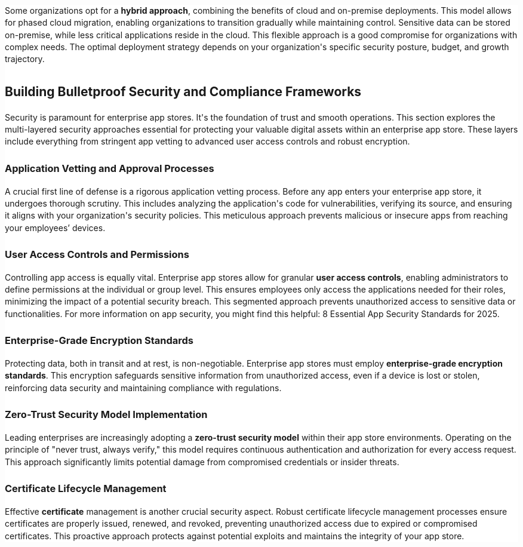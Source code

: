 Some organizations opt for a **hybrid approach**, combining the benefits of cloud and on-premise deployments. This model allows for phased cloud migration, enabling organizations to transition gradually while maintaining control. Sensitive data can be stored on-premise, while less critical applications reside in the cloud.  This flexible approach is a good compromise for organizations with complex needs.  The optimal deployment strategy depends on your organization's specific security posture, budget, and growth trajectory.

## Building Bulletproof Security and Compliance Frameworks

Security is paramount for enterprise app stores. It's the foundation of trust and smooth operations. This section explores the multi-layered security approaches essential for protecting your valuable digital assets within an enterprise app store.  These layers include everything from stringent app vetting to advanced user access controls and robust encryption.

### Application Vetting and Approval Processes

A crucial first line of defense is a rigorous application vetting process. Before any app enters your enterprise app store, it undergoes thorough scrutiny. This includes analyzing the application's code for vulnerabilities, verifying its source, and ensuring it aligns with your organization's security policies.  This meticulous approach prevents malicious or insecure apps from reaching your employees’ devices.

### User Access Controls and Permissions

Controlling app access is equally vital. Enterprise app stores allow for granular **user access controls**, enabling administrators to define permissions at the individual or group level. This ensures employees only access the applications needed for their roles, minimizing the impact of a potential security breach. This segmented approach prevents unauthorized access to sensitive data or functionalities.  For more information on app security, you might find this helpful: 8 Essential App Security Standards for 2025.

### Enterprise-Grade Encryption Standards

Protecting data, both in transit and at rest, is non-negotiable. Enterprise app stores must employ **enterprise-grade encryption standards**. This encryption safeguards sensitive information from unauthorized access, even if a device is lost or stolen, reinforcing data security and maintaining compliance with regulations.

### Zero-Trust Security Model Implementation

Leading enterprises are increasingly adopting a **zero-trust security model** within their app store environments.  Operating on the principle of "never trust, always verify," this model requires continuous authentication and authorization for every access request. This approach significantly limits potential damage from compromised credentials or insider threats.

### Certificate Lifecycle Management

Effective **certificate** management is another crucial security aspect.  Robust certificate lifecycle management processes ensure certificates are properly issued, renewed, and revoked, preventing unauthorized access due to expired or compromised certificates. This proactive approach protects against potential exploits and maintains the integrity of your app store.
